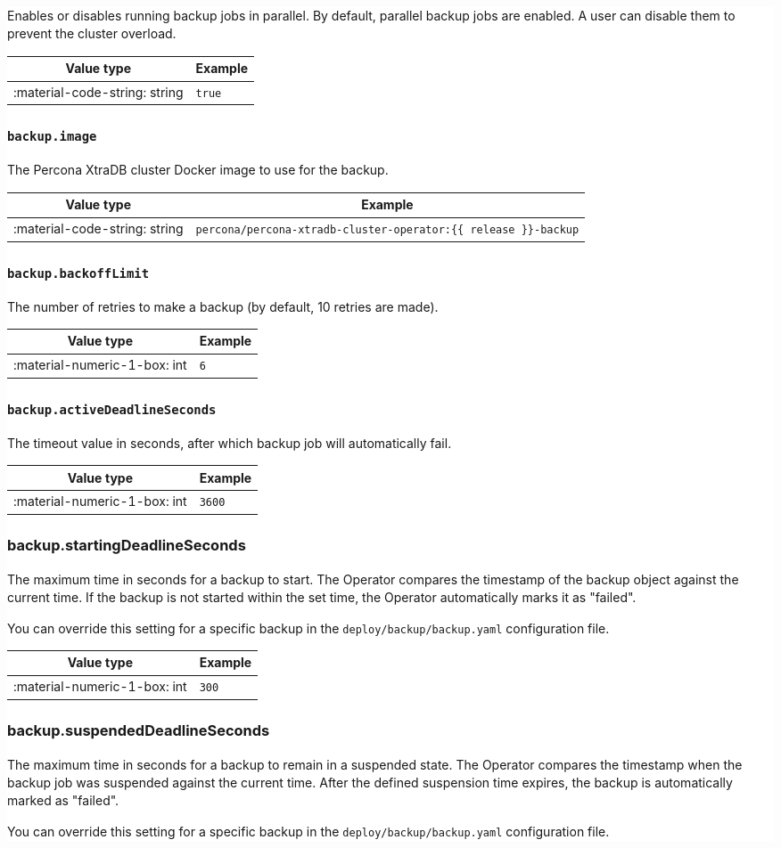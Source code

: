Enables or disables running backup jobs in parallel. By default, parallel backup jobs are enabled. A user can disable them to prevent the cluster overload.

| Value type  | Example    |
| ----------- | ---------- |
| :material-code-string: string     | `true` |

### `backup.image`

The Percona XtraDB cluster Docker image to use for the backup.

| Value type  | Example    |
| ----------- | ---------- |
| :material-code-string: string     | `percona/percona-xtradb-cluster-operator:{{ release }}-backup` |

### `backup.backoffLimit`

The number of retries to make a backup (by default, 10 retries are made).

| Value type  | Example    |
| ----------- | ---------- |
| :material-numeric-1-box: int     | `6` |

### `backup.activeDeadlineSeconds`

The timeout value in seconds, after which backup job will automatically fail.

| Value type  | Example    |
| ----------- | ---------- |
| :material-numeric-1-box: int     | `3600` |

### backup.startingDeadlineSeconds

The maximum time in seconds for a backup to start. The Operator compares the timestamp of the backup object against the current time. If the backup is not started within the set time, the Operator automatically marks it as "failed". 

You can override this setting for a specific backup in the `deploy/backup/backup.yaml` configuration file.

| Value type  | Example    |
| ----------- | ---------- |
| :material-numeric-1-box: int     | `300` |

### backup.suspendedDeadlineSeconds

The maximum time in seconds for a backup to remain in a suspended state. The Operator compares the timestamp when the backup job was suspended against the current time. After the defined suspension time expires, the backup is automatically marked as "failed".  

You can override this setting for a specific backup in the `deploy/backup/backup.yaml` configuration file.
